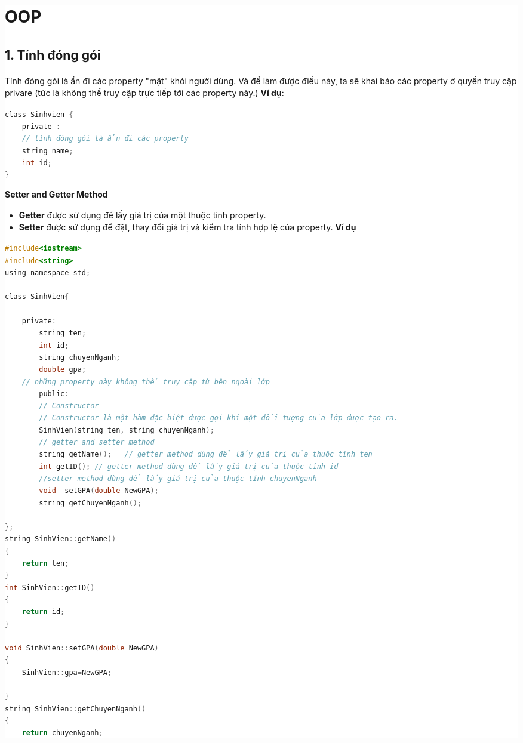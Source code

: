 # OOP 
## 1. Tính đóng gói 
Tính đóng gói là ẩn đi các property "mật" khỏi người dùng.
Và để làm được điều này, ta sẽ khai báo các property ở quyền truy cập privare (tức là không thể truy cập trực tiếp tới các property này.)
**Ví dụ**:
```c
class Sinhvien {
    private :
    // tính đóng gói là ẩn đi các property
    string name;
    int id;
}
```

**Setter and Getter Method**
- **Getter** được sử dụng để lấy giá trị của một thuộc tính property.
- **Setter** được sử dụng để đặt, thay đổi giá trị và kiểm tra tính hợp lệ của property.
**Ví dụ**

```c
#include<iostream>
#include<string>
using namespace std;

class SinhVien{

    private:
        string ten;
        int id;
        string chuyenNganh; 
        double gpa;
    // những property này không thể truy cập từ bên ngoài lớp 
        public:
        // Constructor
        // Constructor là một hàm đặc biệt được gọi khi một đối tượng của lớp được tạo ra.
        SinhVien(string ten, string chuyenNganh);
        // getter and setter method
        string getName();   // getter method dùng để lấy giá trị của thuộc tính ten
        int getID(); // getter method dùng để lấy giá trị của thuộc tính id
        //setter method dùng để lấy giá trị của thuộc tính chuyenNganh
        void  setGPA(double NewGPA);
        string getChuyenNganh();

};
string SinhVien::getName()
{
    return ten;
}
int SinhVien::getID()
{
    return id;
}

void SinhVien::setGPA(double NewGPA)
{
    SinhVien::gpa=NewGPA;

}
string SinhVien::getChuyenNganh()
{
    return chuyenNganh;
```